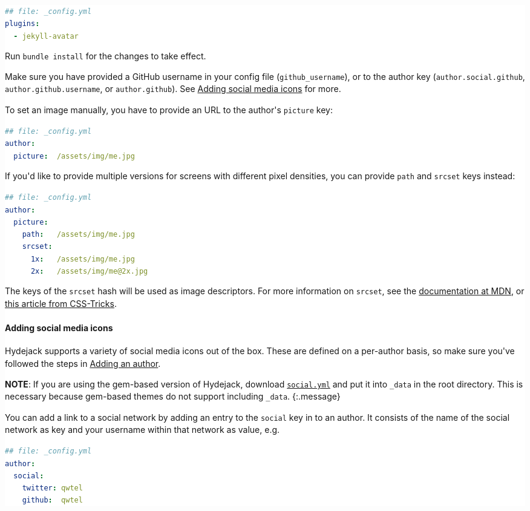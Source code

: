 ```yml
## file: _config.yml
plugins:
  - jekyll-avatar
```

Run `bundle install` for the changes to take effect.

Make sure you have provided a GitHub username in your config file (`github_username`),
or to the author key (`author.social.github`, `author.github.username`, or `author.github`).
See [Adding social media icons](#adding-social-media-icons) for more.

To set an image manually, you have to provide an URL to the author's `picture` key:

~~~yml
## file: _config.yml
author:
  picture:  /assets/img/me.jpg
~~~

If you'd like to provide multiple versions for screens with different pixel densities,
you can provide `path` and `srcset` keys instead:

~~~yml
## file: _config.yml
author:
  picture:
    path:   /assets/img/me.jpg
    srcset:
      1x:   /assets/img/me.jpg
      2x:   /assets/img/me@2x.jpg
~~~

The keys of the `srcset` hash will be used as image descriptors. For more information on `srcset`, see the [documentation at MDN][mdnsrcset], or [this article from CSS-Tricks][csssrcset].

[mdnsrcset]: https://developer.mozilla.org/en-US/docs/Web/HTML/Element/img#attr-srcset
[csssrcset]: https://css-tricks.com/responsive-images-youre-just-changing-resolutions-use-srcset/


#### Adding social media icons
Hydejack supports a variety of social media icons out of the box. These are defined on a per-author basis, so make sure you've followed the steps in [Adding an author](#adding-an-author).

**NOTE**: If you are using the gem-based version of Hydejack, download [`social.yml`](https://github.com/qwtel/hydejack/blob/v8/_data/social.yml) and put it into `_data` in the root directory. This is necessary because gem-based themes do not support including `_data`.
{:.message}

You can add a link to a social network by adding an entry to the `social` key in to an author.
It consists of the name of the social network as key and your username within that network as value, e.g.

~~~yml
## file: _config.yml
author:
  social:
    twitter: qwtel
    github:  qwtel
~~~


[upgrade]: #upgrade
[v5to6]: #from-hydejack-v5
[v6to6]: #from-hydejack-v6
[fmd]: https://jekyllrb.com/docs/configuration/#front-matter-defaults
[tinyletter]: https://tinyletter.com/
[blog]: https://hydejack.com/blog/
[posts]: https://hydejack.com/posts/
[welcome]: https://hydejack.com/
[resume]: https://hydejack.com/resume/
[projects]: https://hydejack.com/projects/
[project]: https://hydejack.com/projects/default/
[mipmap]: https://en.wikipedia.org/wiki/Mipmap
[mm]: https://guides.github.com/features/mastering-markdown/
[ksyn]: https://kramdown.gettalong.org/syntax.html
[ksynmath]: https://kramdown.gettalong.org/syntax.html#math-blocks
[katex]: https://khan.github.io/KaTeX/
[rtable]: https://dbushell.com/2016/03/04/css-only-responsive-tables/
[deploy]: https://jekyllrb.com/docs/deployment-methods/
[lsa]: https://en.wikipedia.org/wiki/Latent_semantic_analysis
[crb]: http://www.classifier-reborn.com/
[lsi]: http://www.classifier-reborn.com/lsi
